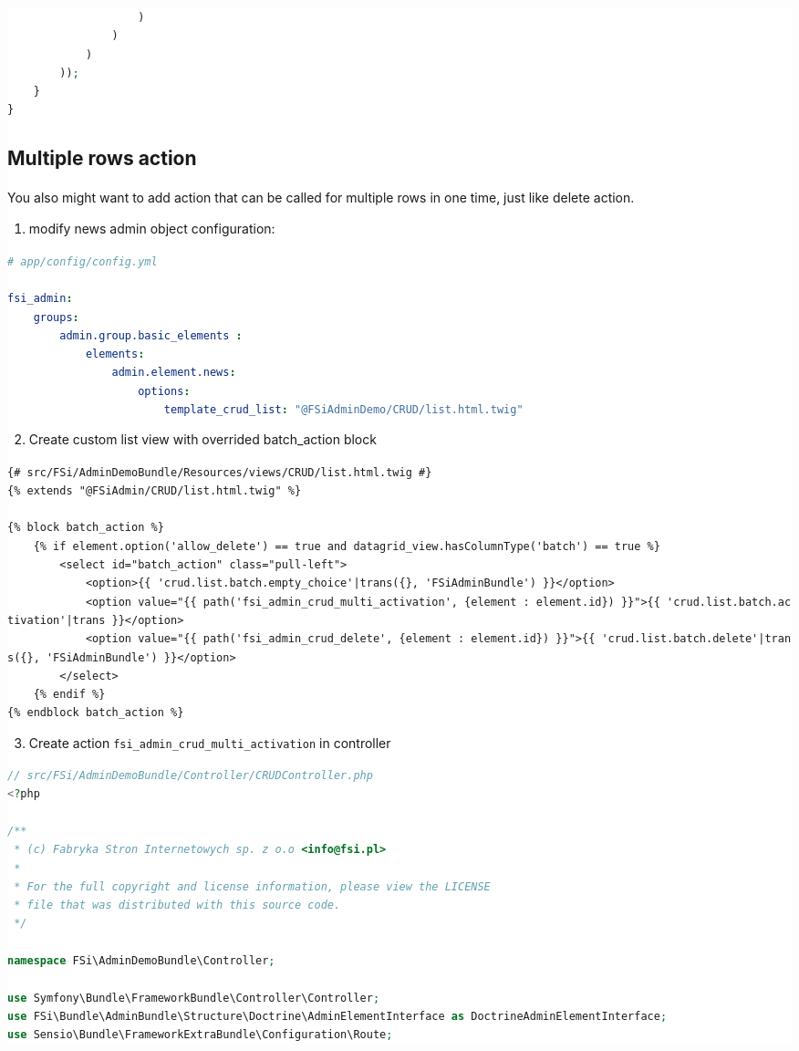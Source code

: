 ```php
                    )
                )
            )
        ));
    }
}
```

## Multiple rows action

You also might want to add action that can be called for multiple rows in one time, just like delete action.

1. modify news admin object configuration:

```yaml
# app/config/config.yml

fsi_admin:
    groups:
        admin.group.basic_elements :
            elements:
                admin.element.news:
                    options:
                        template_crud_list: "@FSiAdminDemo/CRUD/list.html.twig"
```

2. Create custom list view with overrided batch_action block

```
{# src/FSi/AdminDemoBundle/Resources/views/CRUD/list.html.twig #}
{% extends "@FSiAdmin/CRUD/list.html.twig" %}

{% block batch_action %}
    {% if element.option('allow_delete') == true and datagrid_view.hasColumnType('batch') == true %}
        <select id="batch_action" class="pull-left">
            <option>{{ 'crud.list.batch.empty_choice'|trans({}, 'FSiAdminBundle') }}</option>
            <option value="{{ path('fsi_admin_crud_multi_activation', {element : element.id}) }}">{{ 'crud.list.batch.activation'|trans }}</option>
            <option value="{{ path('fsi_admin_crud_delete', {element : element.id}) }}">{{ 'crud.list.batch.delete'|trans({}, 'FSiAdminBundle') }}</option>
        </select>
    {% endif %}
{% endblock batch_action %}
```

3. Create action ``fsi_admin_crud_multi_activation`` in controller

```php
// src/FSi/AdminDemoBundle/Controller/CRUDController.php
<?php

/**
 * (c) Fabryka Stron Internetowych sp. z o.o <info@fsi.pl>
 *
 * For the full copyright and license information, please view the LICENSE
 * file that was distributed with this source code.
 */

namespace FSi\AdminDemoBundle\Controller;

use Symfony\Bundle\FrameworkBundle\Controller\Controller;
use FSi\Bundle\AdminBundle\Structure\Doctrine\AdminElementInterface as DoctrineAdminElementInterface;
use Sensio\Bundle\FrameworkExtraBundle\Configuration\Route;
```